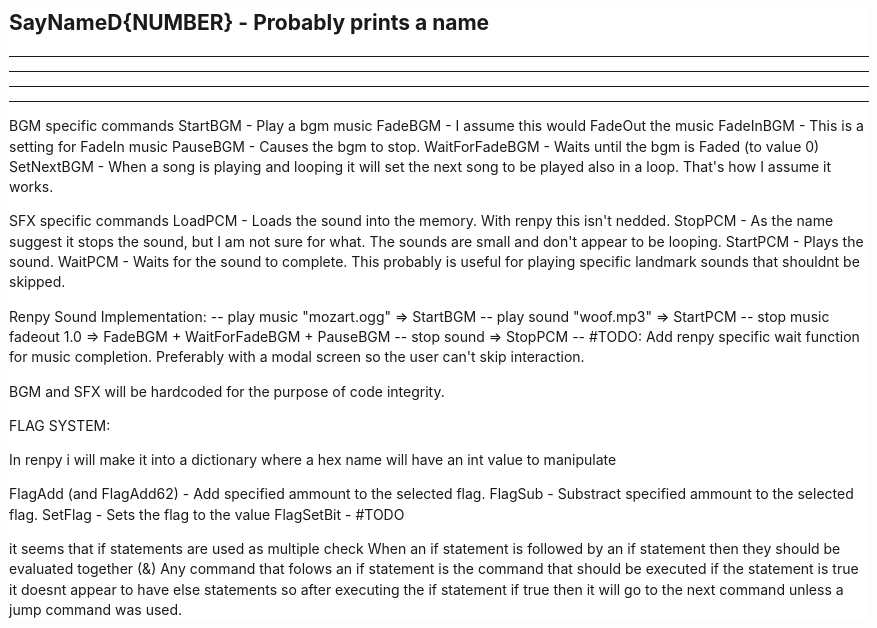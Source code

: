 SayNameD{NUMBER} - Probably prints a name
----------------------------------------------------------------------------------------



----------------------------------------------------------------------------------------



----------------------------------------------------------------------------------------



----------------------------------------------------------------------------------------



----------------------------------------------------------------------------------------
BGM specific commands
StartBGM - Play a bgm music
FadeBGM - I assume this would FadeOut the music
FadeInBGM - This is a setting for FadeIn music
PauseBGM - Causes the bgm to stop.
WaitForFadeBGM - Waits until the bgm is Faded (to value 0)
SetNextBGM - When a song is playing and looping it will set the next song to be played also in a loop. That's how I assume it works.

SFX specific commands
LoadPCM - Loads the sound into the memory. With renpy this isn't nedded.
StopPCM - As the name suggest it stops the sound, but I am not sure for what. The sounds are small and don't appear to be looping.
StartPCM - Plays the sound.
WaitPCM - Waits for the sound to complete. This probably is useful for playing specific landmark sounds that shouldnt be skipped.

Renpy Sound Implementation:
-- play music "mozart.ogg" => StartBGM
-- play sound "woof.mp3" => StartPCM
-- stop music fadeout 1.0 => FadeBGM + WaitForFadeBGM + PauseBGM
-- stop sound => StopPCM
-- #TODO: Add renpy specific wait function for music completion. Preferably with a modal screen so the user can't skip interaction.

BGM and SFX will be hardcoded for the purpose of code integrity.

FLAG SYSTEM:

In renpy i will make it into a dictionary where a hex name will have an int value to manipulate

FlagAdd (and FlagAdd62) - Add specified ammount to the selected flag.
FlagSub                 - Substract specified ammount to the selected flag.
SetFlag                 - Sets the flag to the value
FlagSetBit              - #TODO

it seems that if statements are used as multiple check
When an if statement is followed by an if statement then they should be evaluated together (&)
Any command that folows an if statement is the command that should be executed if the statement is true
it doesnt appear to have else statements so after executing the if statement if true then it will go to the next command unless a jump command was used.
